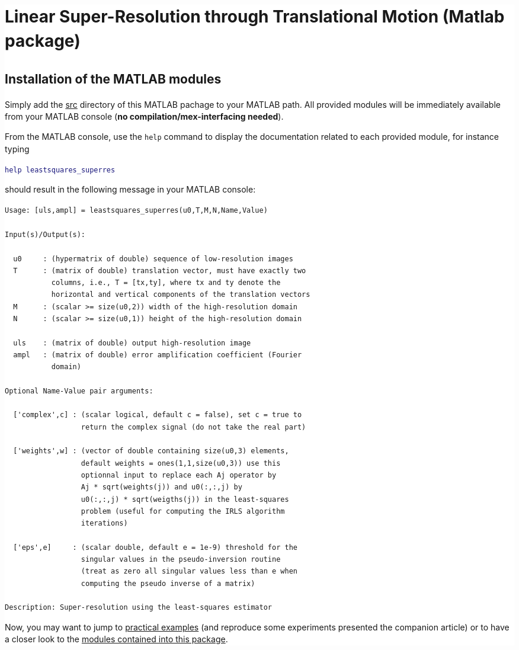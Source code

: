 # Linear Super-Resolution through Translational Motion (Matlab package)
  
## Installation of the MATLAB modules

Simply add the [src](src) directory of this MATLAB pachage to your
MATLAB path. All provided modules will be immediately available from
your MATLAB console (**no compilation/mex-interfacing needed**).

From the MATLAB console, use the `help` command to display the
documentation related to each provided module, for instance typing

```matlab
help leastsquares_superres
```

should result in the following message in your MATLAB console:
  
```
Usage: [uls,ampl] = leastsquares_superres(u0,T,M,N,Name,Value)

Input(s)/Output(s):

  u0     : (hypermatrix of double) sequence of low-resolution images
  T      : (matrix of double) translation vector, must have exactly two
           columns, i.e., T = [tx,ty], where tx and ty denote the
           horizontal and vertical components of the translation vectors
  M      : (scalar >= size(u0,2)) width of the high-resolution domain
  N      : (scalar >= size(u0,1)) height of the high-resolution domain

  uls    : (matrix of double) output high-resolution image
  ampl   : (matrix of double) error amplification coefficient (Fourier
           domain)
 
Optional Name-Value pair arguments:
 
  ['complex',c] : (scalar logical, default c = false), set c = true to
                  return the complex signal (do not take the real part) 
 
  ['weights',w] : (vector of double containing size(u0,3) elements,
                  default weights = ones(1,1,size(u0,3)) use this
                  optionnal input to replace each Aj operator by
                  Aj * sqrt(weights(j)) and u0(:,:,j) by
                  u0(:,:,j) * sqrt(weigths(j)) in the least-squares
                  problem (useful for computing the IRLS algorithm
                  iterations)
 
  ['eps',e]     : (scalar double, default e = 1e-9) threshold for the
                  singular values in the pseudo-inversion routine
                  (treat as zero all singular values less than e when
                  computing the pseudo inverse of a matrix)

Description: Super-resolution using the least-squares estimator
```
Now, you may want to jump to [practical
examples](#examples-reproduce-several-experiments-of-the-companion-article)
(and reproduce some experiments presented the companion article) or to
have a closer look to the [modules contained into this package](#modules-description).
